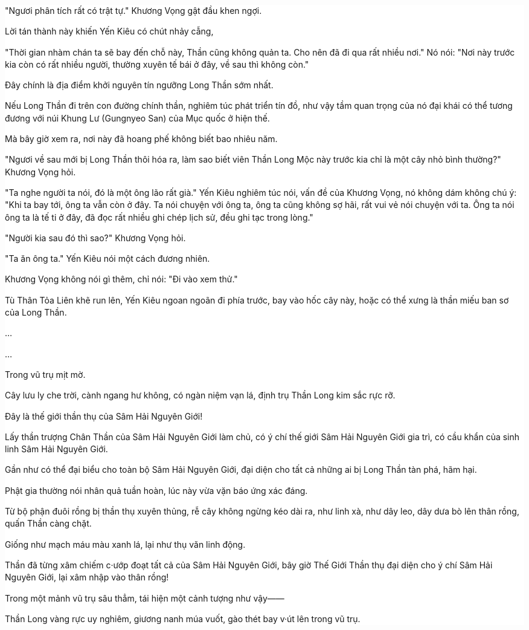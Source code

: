 "Ngươi phân tích rất có trật tự." Khương Vọng gật đầu khen ngợi.

Lời tán thành này khiến Yến Kiêu có chút nhảy cẫng,

"Thời gian nhàm chán ta sẽ bay đến chỗ này, Thần cũng không quản ta. Cho nên đã đi qua rất nhiều nơi." Nó nói: "Nơi này trước kia còn có rất nhiều người, thường xuyên tế bái ở đây, về sau thì không còn."

Đây chính là địa điểm khởi nguyên tín ngưỡng Long Thần sớm nhất.

Nếu Long Thần đi trên con đường chính thần, nghiêm túc phát triển tín đồ, như vậy tầm quan trọng của nó đại khái có thể tương đương với núi Khung Lư (Gungnyeo San) của Mục quốc ở hiện thế.

Mà bây giờ xem ra, nơi này đã hoang phế không biết bao nhiêu năm.

"Ngươi về sau mới bị Long Thần thôi hóa ra, làm sao biết viên Thần Long Mộc này trước kia chỉ là một cây nhỏ bình thường?" Khương Vọng hỏi.

"Ta nghe người ta nói, đó là một ông lão rất già." Yến Kiêu nghiêm túc nói, vấn đề của Khương Vọng, nó không dám không chú ý: "Khi ta bay tới, ông ta vẫn còn ở đây. Ta nói chuyện với ông ta, ông ta cũng không sợ hãi, rất vui vẻ nói chuyện với ta. Ông ta nói ông ta là tế ti ở đây, đã đọc rất nhiều ghi chép lịch sử, đều ghi tạc trong lòng."

"Người kia sau đó thì sao?" Khương Vọng hỏi.

"Ta ăn ông ta." Yến Kiêu nói một cách đương nhiên.

Khương Vọng không nói gì thêm, chỉ nói: "Đi vào xem thử."

Tù Thân Tỏa Liên khẽ run lên, Yến Kiêu ngoan ngoãn đi phía trước, bay vào hốc cây này, hoặc có thể xưng là thần miếu ban sơ của Long Thần.

…

…

Trong vũ trụ mịt mờ.

Cây lưu ly che trời, cành ngang hư không, có ngàn niệm vạn lá, định trụ Thần Long kim sắc rực rỡ.

Đây là thế giới thần thụ của Sâm Hải Nguyên Giới!

Lấy thần trượng Chân Thần của Sâm Hải Nguyên Giới làm chủ, có ý chí thế giới Sâm Hải Nguyên Giới gia trì, có cầu khẩn của sinh linh Sâm Hải Nguyên Giới.

Gần như có thể đại biểu cho toàn bộ Sâm Hải Nguyên Giới, đại diện cho tất cả những ai bị Long Thần tàn phá, hãm hại.

Phật gia thường nói nhân quả tuần hoàn, lúc này vừa vặn báo ứng xác đáng.

Từ bộ phận đuôi rồng bị thần thụ xuyên thủng, rễ cây không ngừng kéo dài ra, như linh xà, như dây leo, dây dưa bò lên thân rồng, quấn Thần càng chặt.

Giống như mạch máu màu xanh lá, lại như thụ văn linh động.

Thần đã từng xâm chiếm c·ướp đoạt tất cả của Sâm Hải Nguyên Giới, bây giờ Thế Giới Thần thụ đại diện cho ý chí Sâm Hải Nguyên Giới, lại xâm nhập vào thân rồng!

Trong một mảnh vũ trụ sâu thẳm, tái hiện một cảnh tượng như vậy——

Thần Long vàng rực uy nghiêm, giương nanh múa vuốt, gào thét bay v·út lên trong vũ trụ.
